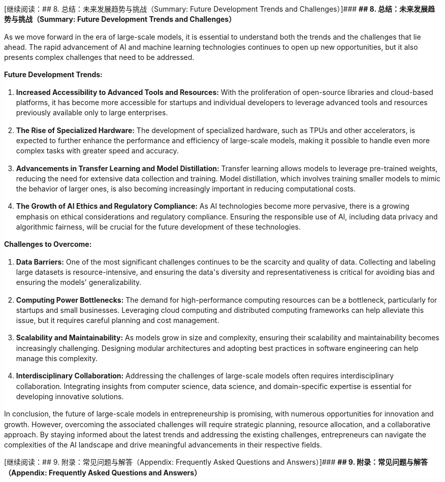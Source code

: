 [继续阅读：## 8. 总结：未来发展趋势与挑战（Summary: Future Development Trends and Challenges）]### **## 8. 总结：未来发展趋势与挑战（Summary: Future Development Trends and Challenges）**

As we move forward in the era of large-scale models, it is essential to understand both the trends and the challenges that lie ahead. The rapid advancement of AI and machine learning technologies continues to open up new opportunities, but it also presents complex challenges that need to be addressed.

**Future Development Trends:**

1. **Increased Accessibility to Advanced Tools and Resources:** With the proliferation of open-source libraries and cloud-based platforms, it has become more accessible for startups and individual developers to leverage advanced tools and resources previously available only to large enterprises.

2. **The Rise of Specialized Hardware:** The development of specialized hardware, such as TPUs and other accelerators, is expected to further enhance the performance and efficiency of large-scale models, making it possible to handle even more complex tasks with greater speed and accuracy.

3. **Advancements in Transfer Learning and Model Distillation:** Transfer learning allows models to leverage pre-trained weights, reducing the need for extensive data collection and training. Model distillation, which involves training smaller models to mimic the behavior of larger ones, is also becoming increasingly important in reducing computational costs.

4. **The Growth of AI Ethics and Regulatory Compliance:** As AI technologies become more pervasive, there is a growing emphasis on ethical considerations and regulatory compliance. Ensuring the responsible use of AI, including data privacy and algorithmic fairness, will be crucial for the future development of these technologies.

**Challenges to Overcome:**

1. **Data Barriers:** One of the most significant challenges continues to be the scarcity and quality of data. Collecting and labeling large datasets is resource-intensive, and ensuring the data's diversity and representativeness is critical for avoiding bias and ensuring the models' generalizability.

2. **Computing Power Bottlenecks:** The demand for high-performance computing resources can be a bottleneck, particularly for startups and small businesses. Leveraging cloud computing and distributed computing frameworks can help alleviate this issue, but it requires careful planning and cost management.

3. **Scalability and Maintainability:** As models grow in size and complexity, ensuring their scalability and maintainability becomes increasingly challenging. Designing modular architectures and adopting best practices in software engineering can help manage this complexity.

4. **Interdisciplinary Collaboration:** Addressing the challenges of large-scale models often requires interdisciplinary collaboration. Integrating insights from computer science, data science, and domain-specific expertise is essential for developing innovative solutions.

In conclusion, the future of large-scale models in entrepreneurship is promising, with numerous opportunities for innovation and growth. However, overcoming the associated challenges will require strategic planning, resource allocation, and a collaborative approach. By staying informed about the latest trends and addressing the existing challenges, entrepreneurs can navigate the complexities of the AI landscape and drive meaningful advancements in their respective fields.

[继续阅读：## 9. 附录：常见问题与解答（Appendix: Frequently Asked Questions and Answers）]### **## 9. 附录：常见问题与解答（Appendix: Frequently Asked Questions and Answers）**
